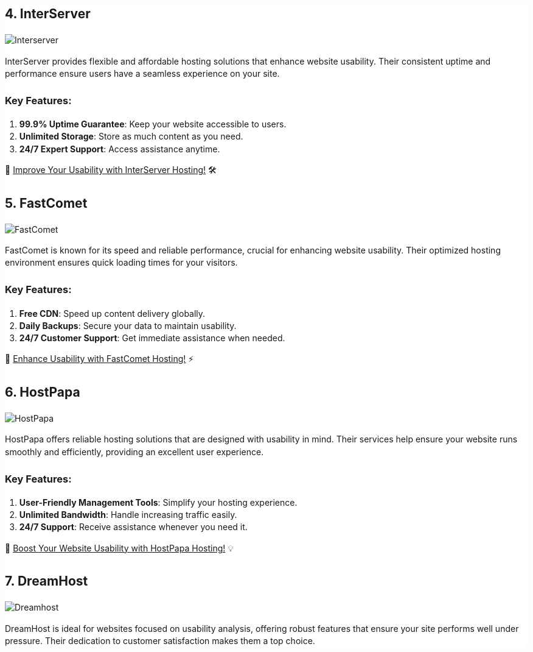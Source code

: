 ## 4. InterServer

![Interserver](https://i.imgur.com/OM5dOEW.jpeg "Interserver Hosting")

InterServer provides flexible and affordable hosting solutions that enhance website usability. Their consistent uptime and performance ensure users have a seamless experience on your site.

### Key Features:
1. **99.9% Uptime Guarantee**: Keep your website accessible to users.
2. **Unlimited Storage**: Store as much content as you need.
3. **24/7 Expert Support**: Access assistance anytime.

🔧 [Improve Your Usability with InterServer Hosting!](https://snipitx.com/interserver-jy) 🛠️

## 5. FastComet

![FastComet](https://i.imgur.com/7qgXuWp.png "FastComet Hosting")

FastComet is known for its speed and reliable performance, crucial for enhancing website usability. Their optimized hosting environment ensures quick loading times for your visitors.

### Key Features:
1. **Free CDN**: Speed up content delivery globally.
2. **Daily Backups**: Secure your data to maintain usability.
3. **24/7 Customer Support**: Get immediate assistance when needed.

💨 [Enhance Usability with FastComet Hosting!](https://snipitx.com/fastcomet-jy) ⚡

## 6. HostPapa

![HostPapa](https://i.imgur.com/ouDTkvl.jpeg "HostPapa Hosting")

HostPapa offers reliable hosting solutions that are designed with usability in mind. Their services help ensure your website runs smoothly and efficiently, providing an excellent user experience.

### Key Features:
1. **User-Friendly Management Tools**: Simplify your hosting experience.
2. **Unlimited Bandwidth**: Handle increasing traffic easily.
3. **24/7 Support**: Receive assistance whenever you need it.

🌈 [Boost Your Website Usability with HostPapa Hosting!](https://snipitx.com/hostpapa-jy) 💡

## 7. DreamHost

![Dreamhost](https://i.imgur.com/rXIg8ip.jpeg "Dreamhost Hosting")

DreamHost is ideal for websites focused on usability analysis, offering robust features that ensure your site performs well under pressure. Their dedication to customer satisfaction makes them a top choice.
